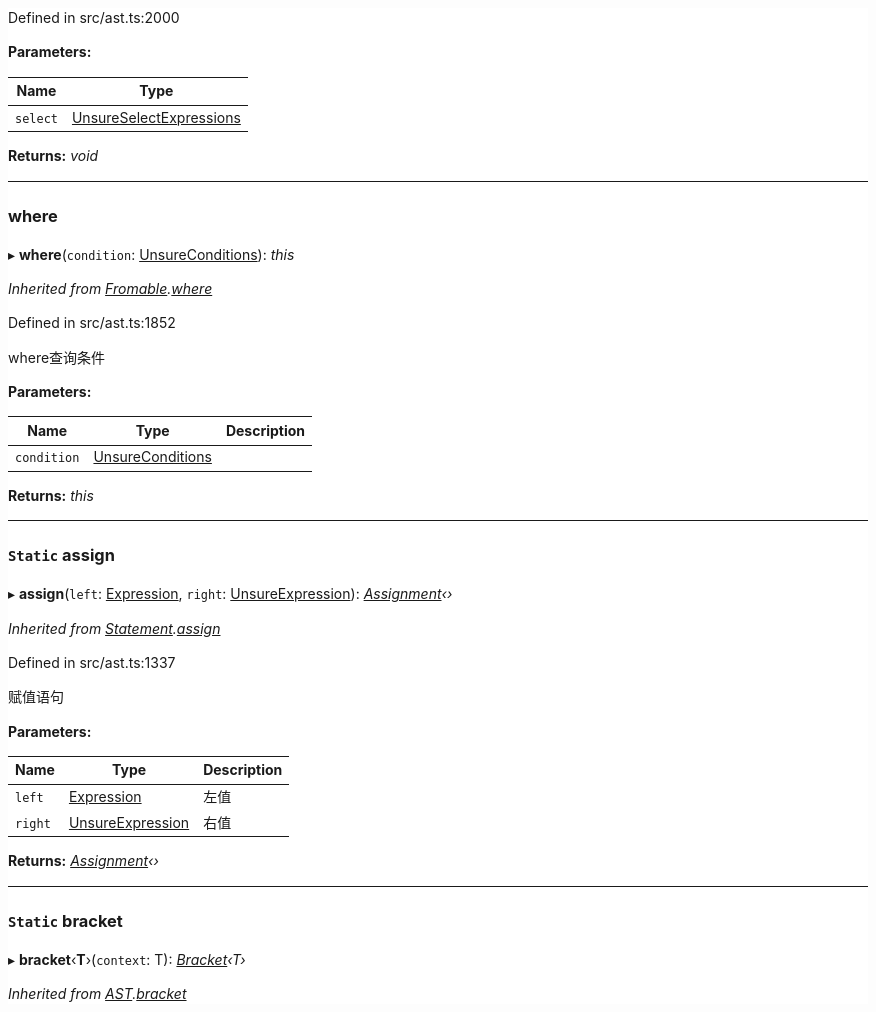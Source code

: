 Defined in src/ast.ts:2000

**Parameters:**

Name | Type |
------ | ------ |
`select` | [UnsureSelectExpressions](../modules/_ast_.md#unsureselectexpressions) |

**Returns:** *void*

___

###  where

▸ **where**(`condition`: [UnsureConditions](../modules/_ast_.md#unsureconditions)): *this*

*Inherited from [Fromable](_ast_.fromable.md).[where](_ast_.fromable.md#where)*

Defined in src/ast.ts:1852

where查询条件

**Parameters:**

Name | Type | Description |
------ | ------ | ------ |
`condition` | [UnsureConditions](../modules/_ast_.md#unsureconditions) |   |

**Returns:** *this*

___

### `Static` assign

▸ **assign**(`left`: [Expression](_ast_.expression.md), `right`: [UnsureExpression](../modules/_ast_.md#unsureexpression)): *[Assignment](_ast_.assignment.md)‹›*

*Inherited from [Statement](_ast_.statement.md).[assign](_ast_.statement.md#static-assign)*

Defined in src/ast.ts:1337

赋值语句

**Parameters:**

Name | Type | Description |
------ | ------ | ------ |
`left` | [Expression](_ast_.expression.md) | 左值 |
`right` | [UnsureExpression](../modules/_ast_.md#unsureexpression) | 右值  |

**Returns:** *[Assignment](_ast_.assignment.md)‹›*

___

### `Static` bracket

▸ **bracket**‹**T**›(`context`: T): *[Bracket](_ast_.bracket.md)‹T›*

*Inherited from [AST](_ast_.ast.md).[bracket](_ast_.ast.md#static-bracket)*
